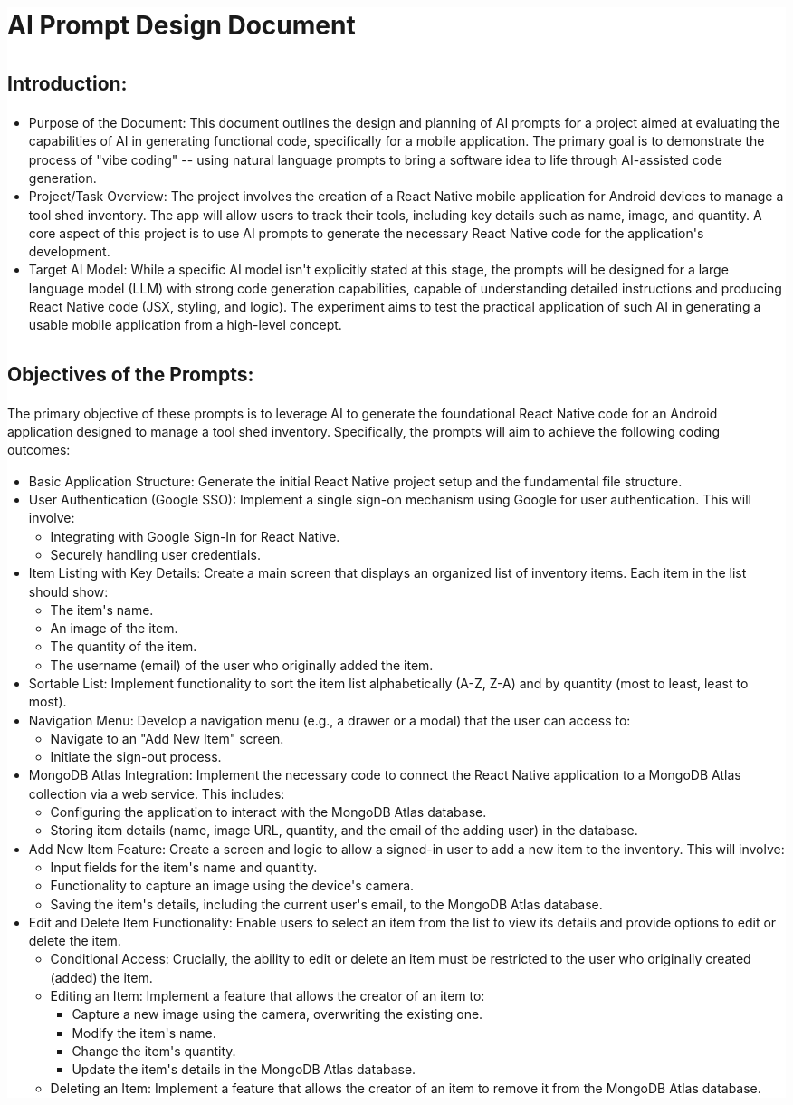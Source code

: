 # AI Prompt Design Document

## Introduction:
* Purpose of the Document: This document outlines the design and planning of AI prompts for a project aimed at evaluating the capabilities of AI in generating functional code, specifically for a mobile application. The primary goal is to demonstrate the process of "vibe coding" -- using natural language prompts to bring a software idea to life through AI-assisted code generation.
* Project/Task Overview: The project involves the creation of a React Native mobile application for Android devices to manage a tool shed inventory. The app will allow users to track their tools, including key details such as name, image, and quantity. A core aspect of this project is to use AI prompts to generate the necessary React Native code for the application's development.
* Target AI Model: While a specific AI model isn't explicitly stated at this stage, the prompts will be designed for a large language model (LLM) with strong code generation capabilities, capable of understanding detailed instructions and producing React Native code (JSX, styling, and logic). The experiment aims to test the practical application of such AI in generating a usable mobile application from a high-level concept.

## Objectives of the Prompts:
The primary objective of these prompts is to leverage AI to generate the foundational React Native code for an Android application designed to manage a tool shed inventory.
Specifically, the prompts will aim to achieve the following coding outcomes:
* Basic Application Structure: Generate the initial React Native project setup and the fundamental file structure.
* User Authentication (Google SSO): Implement a single sign-on mechanism using Google for user authentication. This will involve:
    * Integrating with Google Sign-In for React Native.
    * Securely handling user credentials.
* Item Listing with Key Details: Create a main screen that displays an organized list of inventory items. Each item in the list should show:
    * The item's name.
    * An image of the item.
    * The quantity of the item.
    * The username (email) of the user who originally added the item.
* Sortable List: Implement functionality to sort the item list alphabetically (A-Z, Z-A) and by quantity (most to least, least to most).
* Navigation Menu: Develop a navigation menu (e.g., a drawer or a modal) that the user can access to:
    * Navigate to an "Add New Item" screen.
    * Initiate the sign-out process.
* MongoDB Atlas Integration: Implement the necessary code to connect the React Native application to a MongoDB Atlas collection via a web service. This includes:
    * Configuring the application to interact with the MongoDB Atlas database.
    * Storing item details (name, image URL, quantity, and the email of the adding user) in the database.
* Add New Item Feature: Create a screen and logic to allow a signed-in user to add a new item to the inventory. This will involve:
    * Input fields for the item's name and quantity.
    * Functionality to capture an image using the device's camera.
    * Saving the item's details, including the current user's email, to the MongoDB Atlas database.
* Edit and Delete Item Functionality: Enable users to select an item from the list to view its details and provide options to edit or delete the item.
    * Conditional Access: Crucially, the ability to edit or delete an item must be restricted to the user who originally created (added) the item.
    * Editing an Item: Implement a feature that allows the creator of an item to:
        * Capture a new image using the camera, overwriting the existing one.
        * Modify the item's name.
        * Change the item's quantity.
        * Update the item's details in the MongoDB Atlas database.
    * Deleting an Item: Implement a feature that allows the creator of an item to remove it from the MongoDB Atlas database.
